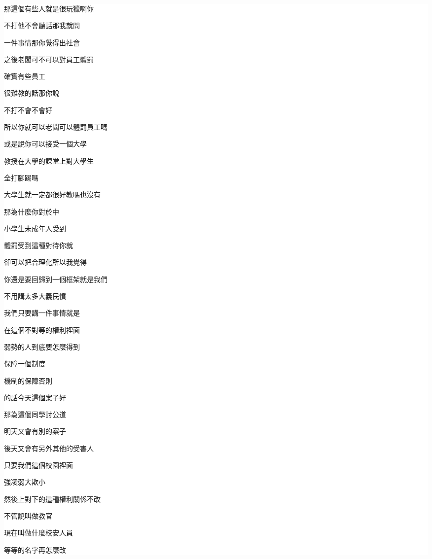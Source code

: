 那這個有些人就是很玩獵啊你

不打他不會聽話那我就問

一件事情那你覺得出社會

之後老闆可不可以對員工體罰

確實有些員工

很難教的話那你說

不打不會不會好

所以你就可以老闆可以體罰員工嗎

或是說你可以接受一個大學

教授在大學的課堂上對大學生

全打腳踢嗎

大學生就一定都很好教嗎也沒有

那為什麼你對於中

小學生未成年人受到

體罰受到這種對待你就

卻可以把合理化所以我覺得

你還是要回歸到一個框架就是我們

不用講太多大義民憤

我們只要講一件事情就是

在這個不對等的權利裡面

弱勢的人到底要怎麼得到

保障一個制度

機制的保障否則

的話今天這個案子好

那為這個同學討公道

明天又會有別的案子

後天又會有另外其他的受害人

只要我們這個校園裡面

強凌弱大欺小

然後上對下的這種權利關係不改

不管說叫做教官

現在叫做什麼校安人員

等等的名字再怎麼改
